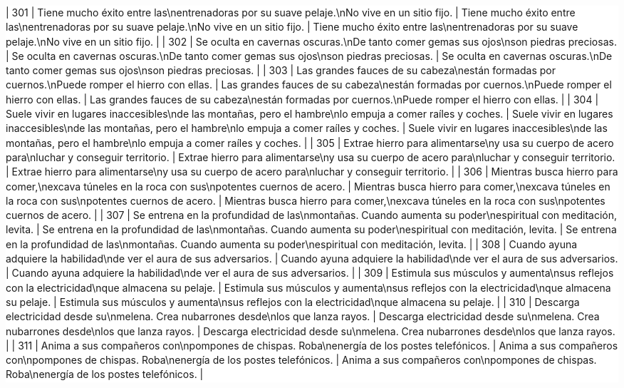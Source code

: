 | 301 | Tiene mucho éxito entre las\nentrenadoras por su suave pelaje.\nNo vive en un sitio fijo. | Tiene mucho éxito entre las\nentrenadoras por su suave pelaje.\nNo vive en un sitio fijo. | Tiene mucho éxito entre las\nentrenadoras por su suave pelaje.\nNo vive en un sitio fijo. |
| 302 | Se oculta en cavernas oscuras.\nDe tanto comer gemas sus ojos\nson piedras preciosas. | Se oculta en cavernas oscuras.\nDe tanto comer gemas sus ojos\nson piedras preciosas. | Se oculta en cavernas oscuras.\nDe tanto comer gemas sus ojos\nson piedras preciosas. |
| 303 | Las grandes fauces de su cabeza\nestán formadas por cuernos.\nPuede romper el hierro con ellas. | Las grandes fauces de su cabeza\nestán formadas por cuernos.\nPuede romper el hierro con ellas. | Las grandes fauces de su cabeza\nestán formadas por cuernos.\nPuede romper el hierro con ellas. |
| 304 | Suele vivir en lugares inaccesibles\nde las montañas, pero el hambre\nlo empuja a comer raíles y coches. | Suele vivir en lugares inaccesibles\nde las montañas, pero el hambre\nlo empuja a comer raíles y coches. | Suele vivir en lugares inaccesibles\nde las montañas, pero el hambre\nlo empuja a comer raíles y coches. |
| 305 | Extrae hierro para alimentarse\ny usa su cuerpo de acero para\nluchar y conseguir territorio. | Extrae hierro para alimentarse\ny usa su cuerpo de acero para\nluchar y conseguir territorio. | Extrae hierro para alimentarse\ny usa su cuerpo de acero para\nluchar y conseguir territorio. |
| 306 | Mientras busca hierro para comer,\nexcava túneles en la roca con sus\npotentes cuernos de acero. | Mientras busca hierro para comer,\nexcava túneles en la roca con sus\npotentes cuernos de acero. | Mientras busca hierro para comer,\nexcava túneles en la roca con sus\npotentes cuernos de acero. |
| 307 | Se entrena en la profundidad de las\nmontañas. Cuando aumenta su poder\nespiritual con meditación, levita. | Se entrena en la profundidad de las\nmontañas. Cuando aumenta su poder\nespiritual con meditación, levita. | Se entrena en la profundidad de las\nmontañas. Cuando aumenta su poder\nespiritual con meditación, levita. |
| 308 | Cuando ayuna adquiere la habilidad\nde ver el aura de sus adversarios. | Cuando ayuna adquiere la habilidad\nde ver el aura de sus adversarios. | Cuando ayuna adquiere la habilidad\nde ver el aura de sus adversarios. |
| 309 | Estimula sus músculos y aumenta\nsus reflejos con la electricidad\nque almacena su pelaje. | Estimula sus músculos y aumenta\nsus reflejos con la electricidad\nque almacena su pelaje. | Estimula sus músculos y aumenta\nsus reflejos con la electricidad\nque almacena su pelaje. |
| 310 | Descarga electricidad desde su\nmelena. Crea nubarrones desde\nlos que lanza rayos. | Descarga electricidad desde su\nmelena. Crea nubarrones desde\nlos que lanza rayos. | Descarga electricidad desde su\nmelena. Crea nubarrones desde\nlos que lanza rayos. |
| 311 | Anima a sus compañeros con\npompones de chispas. Roba\nenergía de los postes telefónicos. | Anima a sus compañeros con\npompones de chispas. Roba\nenergía de los postes telefónicos. | Anima a sus compañeros con\npompones de chispas. Roba\nenergía de los postes telefónicos. |
